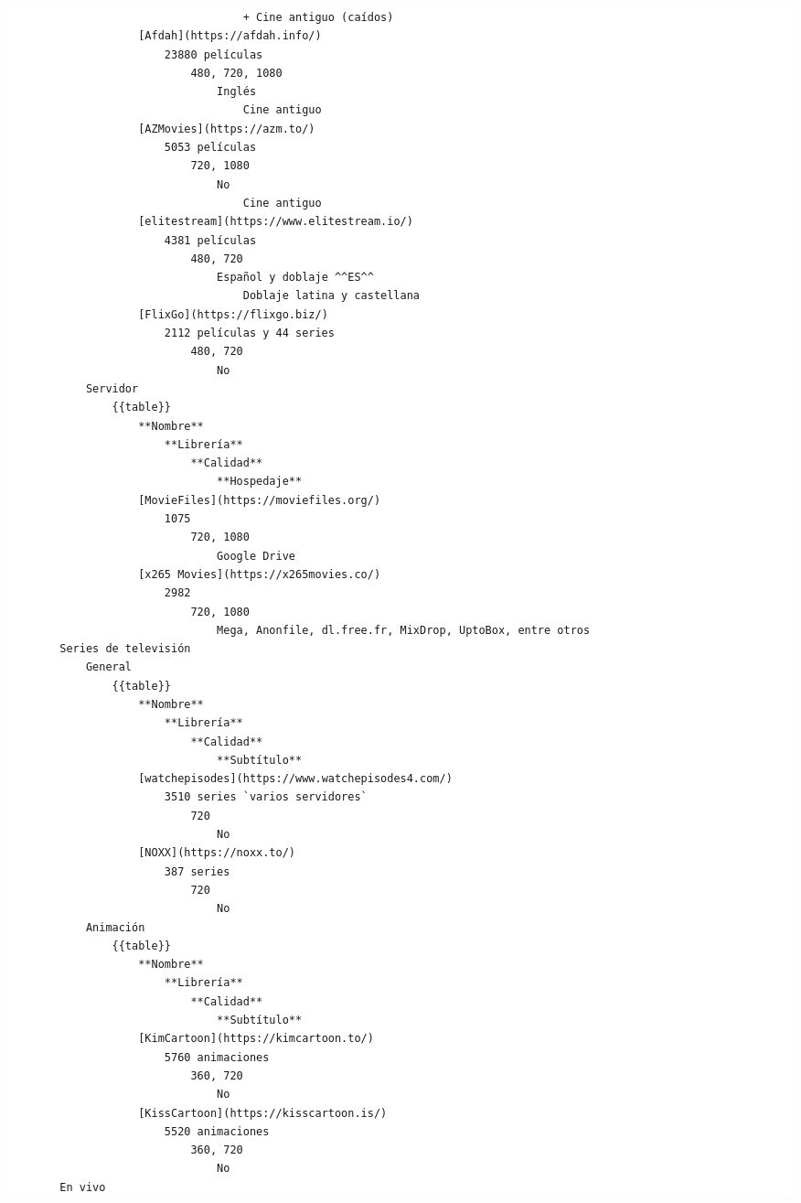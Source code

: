                                         + Cine antiguo (caídos)
                        [Afdah](https://afdah.info/)
                            23880 películas
                                480, 720, 1080
                                    Inglés
                                        Cine antiguo
                        [AZMovies](https://azm.to/)
                            5053 películas
                                720, 1080
                                    No
                                        Cine antiguo
                        [elitestream](https://www.elitestream.io/)
                            4381 películas
                                480, 720
                                    Español y doblaje ^^ES^^
                                        Doblaje latina y castellana
                        [FlixGo](https://flixgo.biz/)
                            2112 películas y 44 series
                                480, 720
                                    No
                Servidor
                    {{table}}
                        **Nombre**
                            **Librería**
                                **Calidad**
                                    **Hospedaje**
                        [MovieFiles](https://moviefiles.org/)
                            1075
                                720, 1080
                                    Google Drive
                        [x265 Movies](https://x265movies.co/)
                            2982
                                720, 1080
                                    Mega, Anonfile, dl.free.fr, MixDrop, UptoBox, entre otros
            Series de televisión
                General
                    {{table}}
                        **Nombre**
                            **Librería**
                                **Calidad**
                                    **Subtítulo**
                        [watchepisodes](https://www.watchepisodes4.com/)
                            3510 series `varios servidores`
                                720
                                    No
                        [NOXX](https://noxx.to/)
                            387 series
                                720
                                    No
                Animación
                    {{table}}
                        **Nombre**
                            **Librería**
                                **Calidad**
                                    **Subtítulo**
                        [KimCartoon](https://kimcartoon.to/)
                            5760 animaciones
                                360, 720
                                    No
                        [KissCartoon](https://kisscartoon.is/)
                            5520 animaciones
                                360, 720
                                    No
            En vivo